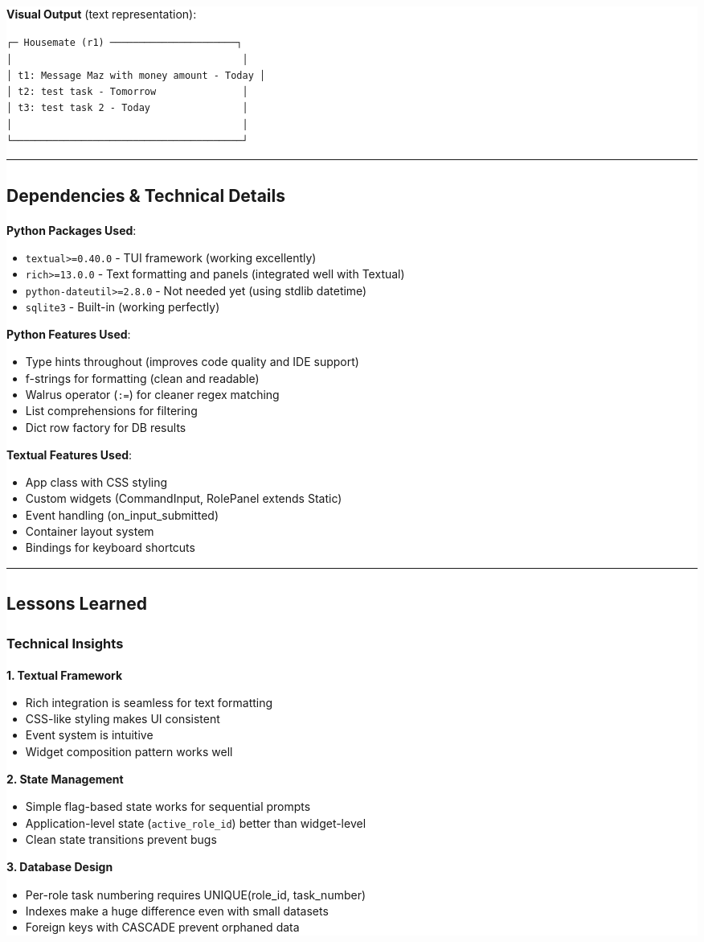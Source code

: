 **Visual Output** (text representation):
```
┌─ Housemate (r1) ──────────────────────┐
│                                        │
│ t1: Message Maz with money amount - Today │
│ t2: test task - Tomorrow               │
│ t3: test task 2 - Today                │
│                                        │
└────────────────────────────────────────┘
```

---

## Dependencies & Technical Details

**Python Packages Used**:
- `textual>=0.40.0` - TUI framework (working excellently)
- `rich>=13.0.0` - Text formatting and panels (integrated well with Textual)
- `python-dateutil>=2.8.0` - Not needed yet (using stdlib datetime)
- `sqlite3` - Built-in (working perfectly)

**Python Features Used**:
- Type hints throughout (improves code quality and IDE support)
- f-strings for formatting (clean and readable)
- Walrus operator (`:=`) for cleaner regex matching
- List comprehensions for filtering
- Dict row factory for DB results

**Textual Features Used**:
- App class with CSS styling
- Custom widgets (CommandInput, RolePanel extends Static)
- Event handling (on_input_submitted)
- Container layout system
- Bindings for keyboard shortcuts

---

## Lessons Learned

### Technical Insights

**1. Textual Framework**
- Rich integration is seamless for text formatting
- CSS-like styling makes UI consistent
- Event system is intuitive
- Widget composition pattern works well

**2. State Management**
- Simple flag-based state works for sequential prompts
- Application-level state (`active_role_id`) better than widget-level
- Clean state transitions prevent bugs

**3. Database Design**
- Per-role task numbering requires UNIQUE(role_id, task_number)
- Indexes make a huge difference even with small datasets
- Foreign keys with CASCADE prevent orphaned data
